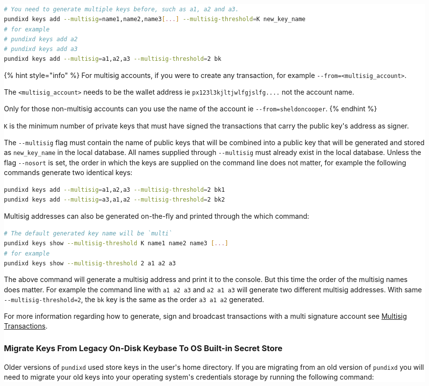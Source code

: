 ```bash
# You need to generate multiple keys before, such as a1, a2 and a3.
pundixd keys add --multisig=name1,name2,name3[...] --multisig-threshold=K new_key_name
# for example
# pundixd keys add a2
# pundixd keys add a3
pundixd keys add --multisig=a1,a2,a3 --multisig-threshold=2 bk
```

{% hint style="info" %}
For multisig accounts, if you were to create any transaction, for example `--from=<multisig_account>`.

The `<multisig_account>` needs to be the wallet address ie `px123l3kjltjwlfgjslfg....` not the account name.

Only for those non-multisig accounts can you use the name of the account ie `--from=sheldoncooper`.
{% endhint %}

`K` is the minimum number of private keys that must have signed the transactions that carry the public key's address as signer.

The `--multisig` flag must contain the name of public keys that will be combined into a public key that will be generated and stored as `new_key_name` in the local database. All names supplied through `--multisig` must already exist in the local database. Unless the flag `--nosort` is set, the order in which the keys are supplied on the command line does not matter, for example the following commands generate two identical keys:

```bash
pundixd keys add --multisig=a1,a2,a3 --multisig-threshold=2 bk1
pundixd keys add --multisig=a3,a1,a2 --multisig-threshold=2 bk2
```

Multisig addresses can also be generated on-the-fly and printed through the which command:

```bash
# The default generated key name will be `multi`
pundixd keys show --multisig-threshold K name1 name2 name3 [...]
# for example
pundixd keys show --multisig-threshold 2 a1 a2 a3 
```

The above command will generate a multisig address and print it to the console. But this time the order of the multisig names does matter. For example the command line with `a1 a2 a3` and `a2 a1 a3` will generate two different multisig addresses. With same `--multisig-threshold=2`, the `bk` key is the same as the order `a3 a1 a2` generated.

For more information regarding how to generate, sign and broadcast transactions with a multi signature account see [Multisig Transactions](pundixd-cli-commands.md#multisig-transactions).

### Migrate Keys From Legacy On-Disk Keybase To OS Built-in Secret Store

Older versions of `pundixd` used store keys in the user's home directory. If you are migrating from an old version of `pundixd` you will need to migrate your old keys into your operating system's credentials storage by running the following command:
